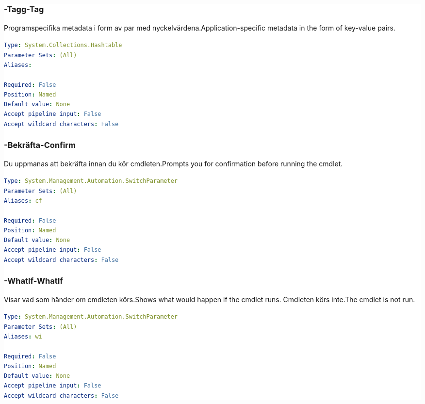 ### <span data-ttu-id="78b89-149">-Tagg</span><span class="sxs-lookup"><span data-stu-id="78b89-149">-Tag</span></span>
<span data-ttu-id="78b89-150">Programspecifika metadata i form av par med nyckelvärdena.</span><span class="sxs-lookup"><span data-stu-id="78b89-150">Application-specific metadata in the form of key-value pairs.</span></span>

```yaml
Type: System.Collections.Hashtable
Parameter Sets: (All)
Aliases:

Required: False
Position: Named
Default value: None
Accept pipeline input: False
Accept wildcard characters: False
```

### <span data-ttu-id="78b89-151">-Bekräfta</span><span class="sxs-lookup"><span data-stu-id="78b89-151">-Confirm</span></span>
<span data-ttu-id="78b89-152">Du uppmanas att bekräfta innan du kör cmdleten.</span><span class="sxs-lookup"><span data-stu-id="78b89-152">Prompts you for confirmation before running the cmdlet.</span></span>

```yaml
Type: System.Management.Automation.SwitchParameter
Parameter Sets: (All)
Aliases: cf

Required: False
Position: Named
Default value: None
Accept pipeline input: False
Accept wildcard characters: False
```

### <span data-ttu-id="78b89-153">-WhatIf</span><span class="sxs-lookup"><span data-stu-id="78b89-153">-WhatIf</span></span>
<span data-ttu-id="78b89-154">Visar vad som händer om cmdleten körs.</span><span class="sxs-lookup"><span data-stu-id="78b89-154">Shows what would happen if the cmdlet runs.</span></span>
<span data-ttu-id="78b89-155">Cmdleten körs inte.</span><span class="sxs-lookup"><span data-stu-id="78b89-155">The cmdlet is not run.</span></span>

```yaml
Type: System.Management.Automation.SwitchParameter
Parameter Sets: (All)
Aliases: wi

Required: False
Position: Named
Default value: None
Accept pipeline input: False
Accept wildcard characters: False
```
